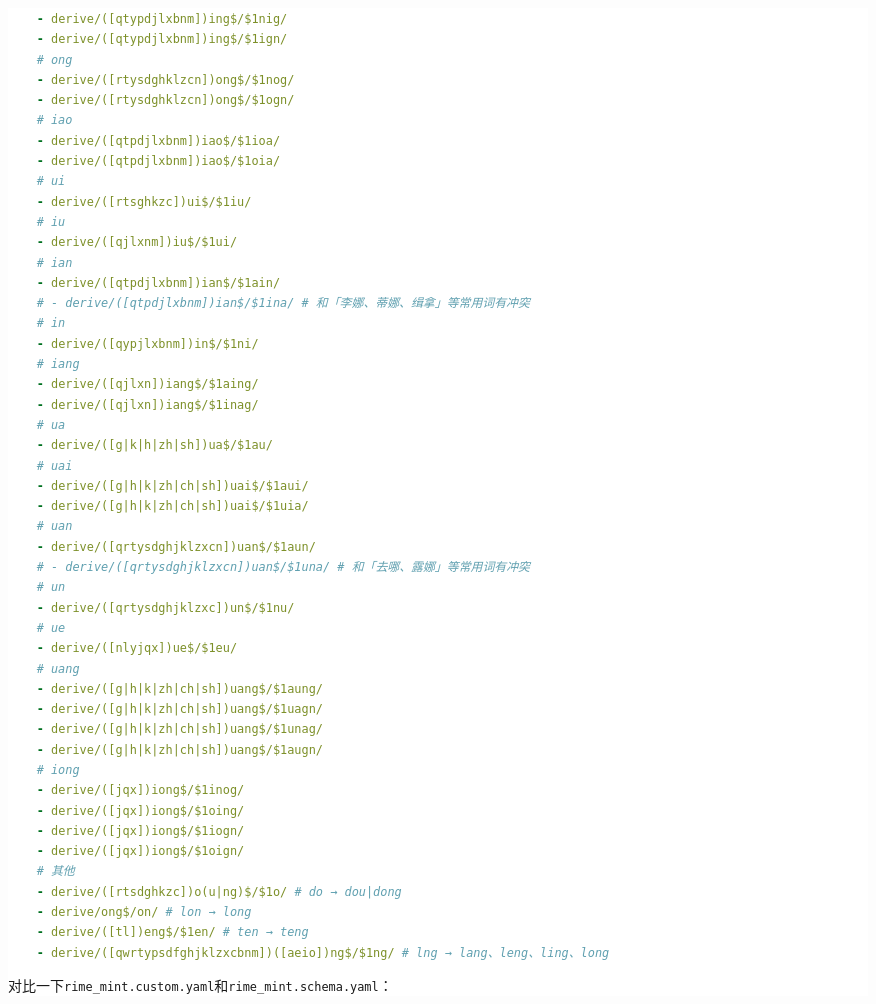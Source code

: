 ```yaml
    - derive/([qtypdjlxbnm])ing$/$1nig/
    - derive/([qtypdjlxbnm])ing$/$1ign/
    # ong
    - derive/([rtysdghklzcn])ong$/$1nog/
    - derive/([rtysdghklzcn])ong$/$1ogn/
    # iao
    - derive/([qtpdjlxbnm])iao$/$1ioa/
    - derive/([qtpdjlxbnm])iao$/$1oia/
    # ui
    - derive/([rtsghkzc])ui$/$1iu/
    # iu
    - derive/([qjlxnm])iu$/$1ui/
    # ian
    - derive/([qtpdjlxbnm])ian$/$1ain/
    # - derive/([qtpdjlxbnm])ian$/$1ina/ # 和「李娜、蒂娜、缉拿」等常用词有冲突
    # in
    - derive/([qypjlxbnm])in$/$1ni/
    # iang
    - derive/([qjlxn])iang$/$1aing/
    - derive/([qjlxn])iang$/$1inag/
    # ua
    - derive/([g|k|h|zh|sh])ua$/$1au/
    # uai
    - derive/([g|h|k|zh|ch|sh])uai$/$1aui/
    - derive/([g|h|k|zh|ch|sh])uai$/$1uia/
    # uan
    - derive/([qrtysdghjklzxcn])uan$/$1aun/
    # - derive/([qrtysdghjklzxcn])uan$/$1una/ # 和「去哪、露娜」等常用词有冲突
    # un
    - derive/([qrtysdghjklzxc])un$/$1nu/
    # ue
    - derive/([nlyjqx])ue$/$1eu/
    # uang
    - derive/([g|h|k|zh|ch|sh])uang$/$1aung/
    - derive/([g|h|k|zh|ch|sh])uang$/$1uagn/
    - derive/([g|h|k|zh|ch|sh])uang$/$1unag/
    - derive/([g|h|k|zh|ch|sh])uang$/$1augn/
    # iong
    - derive/([jqx])iong$/$1inog/
    - derive/([jqx])iong$/$1oing/
    - derive/([jqx])iong$/$1iogn/
    - derive/([jqx])iong$/$1oign/
    # 其他
    - derive/([rtsdghkzc])o(u|ng)$/$1o/ # do → dou|dong
    - derive/ong$/on/ # lon → long
    - derive/([tl])eng$/$1en/ # ten → teng
    - derive/([qwrtypsdfghjklzxcbnm])([aeio])ng$/$1ng/ # lng → lang、leng、ling、long
```

对比一下`rime_mint.custom.yaml`和`rime_mint.schema.yaml`：
